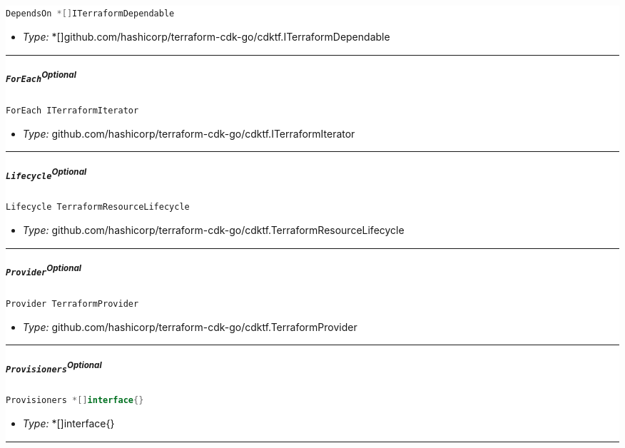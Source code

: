 ```go
DependsOn *[]ITerraformDependable
```

- *Type:* *[]github.com/hashicorp/terraform-cdk-go/cdktf.ITerraformDependable

---

##### `ForEach`<sup>Optional</sup> <a name="ForEach" id="rhizo-co-terraform-provider-oci.dataSafeUnsetSecurityAssessmentBaselineManagement.DataSafeUnsetSecurityAssessmentBaselineManagementConfig.property.forEach"></a>

```go
ForEach ITerraformIterator
```

- *Type:* github.com/hashicorp/terraform-cdk-go/cdktf.ITerraformIterator

---

##### `Lifecycle`<sup>Optional</sup> <a name="Lifecycle" id="rhizo-co-terraform-provider-oci.dataSafeUnsetSecurityAssessmentBaselineManagement.DataSafeUnsetSecurityAssessmentBaselineManagementConfig.property.lifecycle"></a>

```go
Lifecycle TerraformResourceLifecycle
```

- *Type:* github.com/hashicorp/terraform-cdk-go/cdktf.TerraformResourceLifecycle

---

##### `Provider`<sup>Optional</sup> <a name="Provider" id="rhizo-co-terraform-provider-oci.dataSafeUnsetSecurityAssessmentBaselineManagement.DataSafeUnsetSecurityAssessmentBaselineManagementConfig.property.provider"></a>

```go
Provider TerraformProvider
```

- *Type:* github.com/hashicorp/terraform-cdk-go/cdktf.TerraformProvider

---

##### `Provisioners`<sup>Optional</sup> <a name="Provisioners" id="rhizo-co-terraform-provider-oci.dataSafeUnsetSecurityAssessmentBaselineManagement.DataSafeUnsetSecurityAssessmentBaselineManagementConfig.property.provisioners"></a>

```go
Provisioners *[]interface{}
```

- *Type:* *[]interface{}

---
